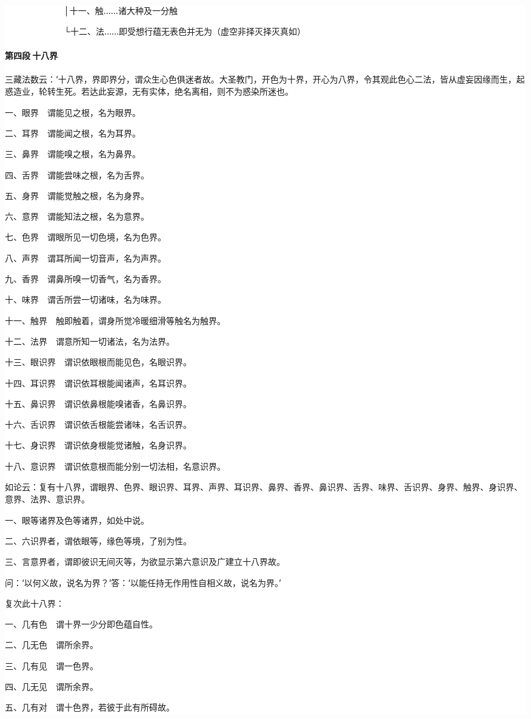 　　　　　　　│十一、触……诸大种及一分触

　　　　　　　└十二、法……即受想行蕴无表色并无为（虚空非择灭择灭真如）

#### 第四段 十八界

三藏法数云：‘十八界，界即界分，谓众生心色俱迷者故。大圣教门，开色为十界，开心为八界，令其观此色心二法，皆从虚妄因缘而生，起惑造业，轮转生死。若达此妄源，无有实体，绝名离相，则不为惑染所迷也。

一、眼界　谓能见之根，名为眼界。

二、耳界　谓能闻之根，名为耳界。

三、鼻界　谓能嗅之根，名为鼻界。

四、舌界　谓能尝味之根，名为舌界。

五、身界　谓能觉触之根，名为身界。

六、意界　谓能知法之根，名为意界。

七、色界　谓眼所见一切色境，名为色界。

八、声界　谓耳所闻一切音声，名为声界。

九、香界　谓鼻所嗅一切香气，名为香界。

十、味界　谓舌所尝一切诸味，名为味界。

十一、触界　触即触着，谓身所觉冷暖细滑等触名为触界。

十二、法界　谓意所知一切诸法，名为法界。

十三、眼识界　谓识依眼根而能见色，名眼识界。

十四、耳识界　谓识依耳根能闻诸声，名耳识界。

十五、鼻识界　谓识依鼻根能嗅诸香，名鼻识界。

十六、舌识界　谓识依舌根能尝诸味，名舌识界。

十七、身识界　谓识依身根能觉诸触，名身识界。

十八、意识界　谓识依意根而能分别一切法相，名意识界。

如论云：复有十八界，谓眼界、色界、眼识界、耳界、声界、耳识界、鼻界、香界、鼻识界、舌界、味界、舌识界、身界、触界、身识界、意界、法界、意识界。

一、眼等诸界及色等诸界，如处中说。

二、六识界者，谓依眼等，缘色等境，了别为性。

三、言意界者，谓即彼识无间灭等，为欲显示第六意识及广建立十八界故。

问：‘以何义故，说名为界？’答：‘以能任持无作用性自相义故，说名为界。’

复次此十八界：

一、几有色　谓十界一少分即色蕴自性。

二、几无色　谓所余界。

三、几有见　谓一色界。

四、几无见　谓所余界。

五、几有对　谓十色界，若彼于此有所碍故。
